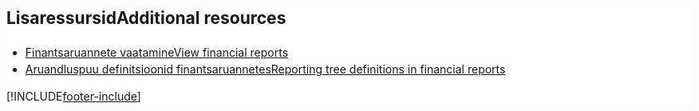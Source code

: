 ## <a name="additional-resources"></a><span data-ttu-id="87578-316">Lisaressursid</span><span class="sxs-lookup"><span data-stu-id="87578-316">Additional resources</span></span>
- [<span data-ttu-id="87578-317">Finantsaruannete vaatamine</span><span class="sxs-lookup"><span data-stu-id="87578-317">View financial reports</span></span>](view-financial-reports.md)
- [<span data-ttu-id="87578-318">Aruandluspuu definitsioonid finantsaruannetes</span><span class="sxs-lookup"><span data-stu-id="87578-318">Reporting tree definitions in financial reports</span></span>](../../fin-ops-core/dev-itpro/analytics/financial-reporting-tree-definitions.md)


[!INCLUDE[footer-include](../../includes/footer-banner.md)]